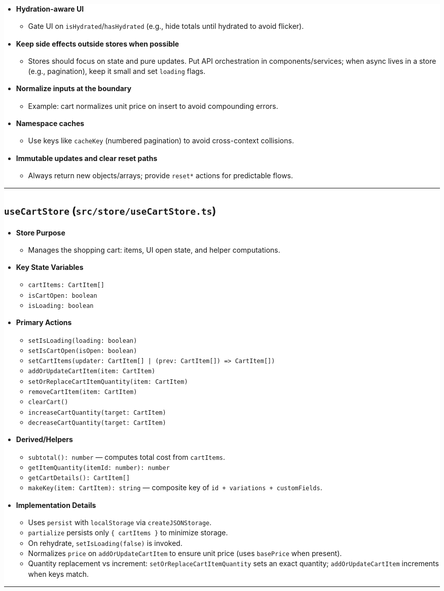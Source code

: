 - __Hydration-aware UI__
  - Gate UI on `isHydrated`/`hasHydrated` (e.g., hide totals until hydrated to avoid flicker).

- __Keep side effects outside stores when possible__
  - Stores should focus on state and pure updates. Put API orchestration in components/services; when async lives in a store (e.g., pagination), keep it small and set `loading` flags.

- __Normalize inputs at the boundary__
  - Example: cart normalizes unit price on insert to avoid compounding errors.

- __Namespace caches__
  - Use keys like `cacheKey` (numbered pagination) to avoid cross-context collisions.

- __Immutable updates and clear reset paths__
  - Always return new objects/arrays; provide `reset*` actions for predictable flows.

---

## `useCartStore` (`src/store/useCartStore.ts`)

- __Store Purpose__
  - Manages the shopping cart: items, UI open state, and helper computations.

- __Key State Variables__
  - `cartItems: CartItem[]`
  - `isCartOpen: boolean`
  - `isLoading: boolean`

- __Primary Actions__
  - `setIsLoading(loading: boolean)`
  - `setIsCartOpen(isOpen: boolean)`
  - `setCartItems(updater: CartItem[] | (prev: CartItem[]) => CartItem[])`
  - `addOrUpdateCartItem(item: CartItem)`
  - `setOrReplaceCartItemQuantity(item: CartItem)`
  - `removeCartItem(item: CartItem)`
  - `clearCart()`
  - `increaseCartQuantity(target: CartItem)`
  - `decreaseCartQuantity(target: CartItem)`

- __Derived/Helpers__
  - `subtotal(): number` — computes total cost from `cartItems`.
  - `getItemQuantity(itemId: number): number`
  - `getCartDetails(): CartItem[]`
  - `makeKey(item: CartItem): string` — composite key of `id + variations + customFields`.

- __Implementation Details__
  - Uses `persist` with `localStorage` via `createJSONStorage`.
  - `partialize` persists only `{ cartItems }` to minimize storage.
  - On rehydrate, `setIsLoading(false)` is invoked.
  - Normalizes `price` on `addOrUpdateCartItem` to ensure unit price (uses `basePrice` when present).
  - Quantity replacement vs increment: `setOrReplaceCartItemQuantity` sets an exact quantity; `addOrUpdateCartItem` increments when keys match.

---
